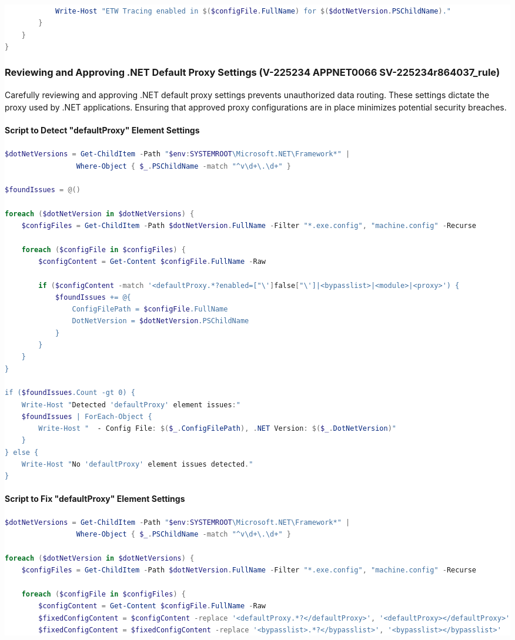 ```powershell
            Write-Host "ETW Tracing enabled in $($configFile.FullName) for $($dotNetVersion.PSChildName)."
        }
    }
}
```

### Reviewing and Approving .NET Default Proxy Settings (V-225234 APPNET0066 SV-225234r864037_rule)

Carefully reviewing and approving .NET default proxy settings prevents unauthorized data routing. These settings dictate the proxy used by .NET applications. Ensuring that approved proxy configurations are in place minimizes potential security breaches.

#### Script to Detect "defaultProxy" Element Settings

```powershell
$dotNetVersions = Get-ChildItem -Path "$env:SYSTEMROOT\Microsoft.NET\Framework*" |
                 Where-Object { $_.PSChildName -match "^v\d+\.\d+" }

$foundIssues = @()

foreach ($dotNetVersion in $dotNetVersions) {
    $configFiles = Get-ChildItem -Path $dotNetVersion.FullName -Filter "*.exe.config", "machine.config" -Recurse

    foreach ($configFile in $configFiles) {
        $configContent = Get-Content $configFile.FullName -Raw
        
        if ($configContent -match '<defaultProxy.*?enabled=["\']false["\']|<bypasslist>|<module>|<proxy>') {
            $foundIssues += @{
                ConfigFilePath = $configFile.FullName
                DotNetVersion = $dotNetVersion.PSChildName
            }
        }
    }
}

if ($foundIssues.Count -gt 0) {
    Write-Host "Detected 'defaultProxy' element issues:"
    $foundIssues | ForEach-Object {
        Write-Host "  - Config File: $($_.ConfigFilePath), .NET Version: $($_.DotNetVersion)"
    }
} else {
    Write-Host "No 'defaultProxy' element issues detected."
}
```

#### Script to Fix "defaultProxy" Element Settings

```powershell
$dotNetVersions = Get-ChildItem -Path "$env:SYSTEMROOT\Microsoft.NET\Framework*" |
                 Where-Object { $_.PSChildName -match "^v\d+\.\d+" }

foreach ($dotNetVersion in $dotNetVersions) {
    $configFiles = Get-ChildItem -Path $dotNetVersion.FullName -Filter "*.exe.config", "machine.config" -Recurse

    foreach ($configFile in $configFiles) {
        $configContent = Get-Content $configFile.FullName -Raw
        $fixedConfigContent = $configContent -replace '<defaultProxy.*?</defaultProxy>', '<defaultProxy></defaultProxy>'
        $fixedConfigContent = $fixedConfigContent -replace '<bypasslist>.*?</bypasslist>', '<bypasslist></bypasslist>'
```